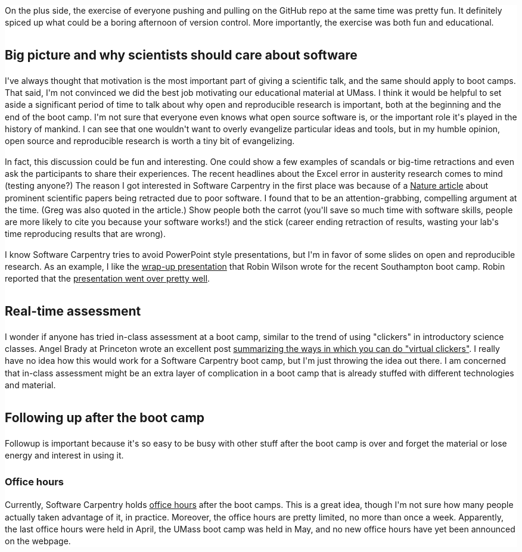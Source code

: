 On the plus side, the exercise of everyone pushing and pulling on the GitHub repo at the same time was pretty fun.  It definitely spiced up what could be a boring afternoon of version control.  More importantly, the exercise was both fun and educational.

Big picture and why scientists should care about software
---------------------------------------------------------

I've always thought that motivation is the most important part of giving a scientific talk, and the same should apply to boot camps.  That said, I'm not convinced we did the best job motivating our educational material at UMass.  I think it would be helpful to set aside a significant period of time to talk about why open and reproducible research is important, both at the beginning and the end of the boot camp.  I'm not sure that everyone even knows what open source software is, or the important role it's played in the history of mankind.  I can see that one wouldn't want to overly evangelize particular ideas and tools, but in my humble opinion, open source and reproducible research is worth a tiny bit of evangelizing.

In fact, this discussion could be fun and interesting.  One could show a few examples of scandals or big-time retractions and even ask the participants to share their experiences.  The recent headlines about the Excel error in austerity research comes to mind (testing anyone?)  The reason I got interested in Software Carpentry in the first place was because of a [Nature article](http://www.nature.com/news/2010/101013/full/467775a.html) about prominent scientific papers being retracted due to poor software.  I found that to be an attention-grabbing, compelling argument at the time.  (Greg was also quoted in the article.)  Show people both the carrot (you'll save so much time with software skills, people are more likely to cite you because your software works!) and the stick (career ending retraction of results, wasting your lab's time reproducing results that are wrong).

I know Software Carpentry tries to avoid PowerPoint style presentations, but I'm in favor of some slides on open and reproducible research.  As an example, I like the [wrap-up presentation](https://github.com/swcarpentry/boot-camps/tree/2013-06-southampton) that Robin Wilson wrote for the recent Southampton boot camp.  Robin reported that the [presentation went over pretty well](http://software-carpentry.org/blog/2013/06/soton-feedback.html).

Real-time assessment
--------------------

I wonder if anyone has tried in-class assessment at a boot camp, similar to the trend of using "clickers" in introductory science classes.  Angel Brady at Princeton wrote an excellent post [summarizing the ways in which you can do "virtual clickers"](http://blogs.princeton.edu/etc/2012/04/10/alternatives-to-physical-clickers-in-the-classroom).  I really have no idea how this would work for a Software Carpentry boot camp, but I'm just throwing the idea out there.  I am concerned that in-class assessment might be an extra layer of complication in a boot camp that is already stuffed with different technologies and material.

Following up after the boot camp
--------------------------------

Followup is important because it's so easy to be busy with other stuff after the boot camp is over and forget the material or lose energy and interest in using it.

### Office hours

Currently, Software Carpentry holds [office hours](http://software-carpentry.org/bootcamps/office-hours.html) after the boot camps.  This is a great idea, though I'm not sure how many people actually taken advantage of it, in practice.  Moreover, the office hours are pretty limited, no more than once a week.  Apparently, the last office hours were held in April, the UMass boot camp was held in May, and no new office hours have yet been announced on the webpage.
